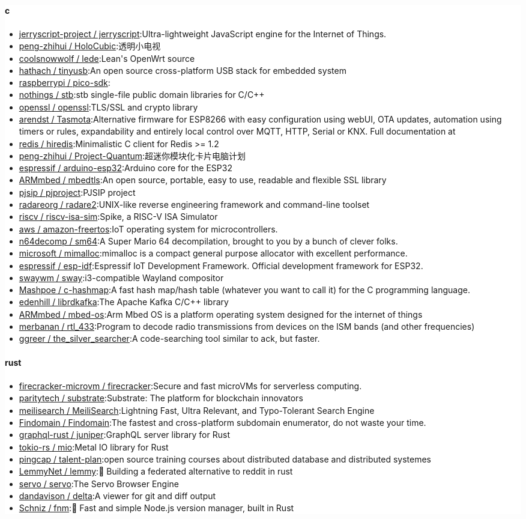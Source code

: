 #### c
* [jerryscript-project / jerryscript](https://github.com/jerryscript-project/jerryscript):Ultra-lightweight JavaScript engine for the Internet of Things.
* [peng-zhihui / HoloCubic](https://github.com/peng-zhihui/HoloCubic):透明小电视
* [coolsnowwolf / lede](https://github.com/coolsnowwolf/lede):Lean's OpenWrt source
* [hathach / tinyusb](https://github.com/hathach/tinyusb):An open source cross-platform USB stack for embedded system
* [raspberrypi / pico-sdk](https://github.com/raspberrypi/pico-sdk):
* [nothings / stb](https://github.com/nothings/stb):stb single-file public domain libraries for C/C++
* [openssl / openssl](https://github.com/openssl/openssl):TLS/SSL and crypto library
* [arendst / Tasmota](https://github.com/arendst/Tasmota):Alternative firmware for ESP8266 with easy configuration using webUI, OTA updates, automation using timers or rules, expandability and entirely local control over MQTT, HTTP, Serial or KNX. Full documentation at
* [redis / hiredis](https://github.com/redis/hiredis):Minimalistic C client for Redis >= 1.2
* [peng-zhihui / Project-Quantum](https://github.com/peng-zhihui/Project-Quantum):超迷你模块化卡片电脑计划
* [espressif / arduino-esp32](https://github.com/espressif/arduino-esp32):Arduino core for the ESP32
* [ARMmbed / mbedtls](https://github.com/ARMmbed/mbedtls):An open source, portable, easy to use, readable and flexible SSL library
* [pjsip / pjproject](https://github.com/pjsip/pjproject):PJSIP project
* [radareorg / radare2](https://github.com/radareorg/radare2):UNIX-like reverse engineering framework and command-line toolset
* [riscv / riscv-isa-sim](https://github.com/riscv/riscv-isa-sim):Spike, a RISC-V ISA Simulator
* [aws / amazon-freertos](https://github.com/aws/amazon-freertos):IoT operating system for microcontrollers.
* [n64decomp / sm64](https://github.com/n64decomp/sm64):A Super Mario 64 decompilation, brought to you by a bunch of clever folks.
* [microsoft / mimalloc](https://github.com/microsoft/mimalloc):mimalloc is a compact general purpose allocator with excellent performance.
* [espressif / esp-idf](https://github.com/espressif/esp-idf):Espressif IoT Development Framework. Official development framework for ESP32.
* [swaywm / sway](https://github.com/swaywm/sway):i3-compatible Wayland compositor
* [Mashpoe / c-hashmap](https://github.com/Mashpoe/c-hashmap):A fast hash map/hash table (whatever you want to call it) for the C programming language.
* [edenhill / librdkafka](https://github.com/edenhill/librdkafka):The Apache Kafka C/C++ library
* [ARMmbed / mbed-os](https://github.com/ARMmbed/mbed-os):Arm Mbed OS is a platform operating system designed for the internet of things
* [merbanan / rtl_433](https://github.com/merbanan/rtl_433):Program to decode radio transmissions from devices on the ISM bands (and other frequencies)
* [ggreer / the_silver_searcher](https://github.com/ggreer/the_silver_searcher):A code-searching tool similar to ack, but faster.

#### rust
* [firecracker-microvm / firecracker](https://github.com/firecracker-microvm/firecracker):Secure and fast microVMs for serverless computing.
* [paritytech / substrate](https://github.com/paritytech/substrate):Substrate: The platform for blockchain innovators
* [meilisearch / MeiliSearch](https://github.com/meilisearch/MeiliSearch):Lightning Fast, Ultra Relevant, and Typo-Tolerant Search Engine
* [Findomain / Findomain](https://github.com/Findomain/Findomain):The fastest and cross-platform subdomain enumerator, do not waste your time.
* [graphql-rust / juniper](https://github.com/graphql-rust/juniper):GraphQL server library for Rust
* [tokio-rs / mio](https://github.com/tokio-rs/mio):Metal IO library for Rust
* [pingcap / talent-plan](https://github.com/pingcap/talent-plan):open source training courses about distributed database and distributed systemes
* [LemmyNet / lemmy](https://github.com/LemmyNet/lemmy):🐀
Building a federated alternative to reddit in rust
* [servo / servo](https://github.com/servo/servo):The Servo Browser Engine
* [dandavison / delta](https://github.com/dandavison/delta):A viewer for git and diff output
* [Schniz / fnm](https://github.com/Schniz/fnm):🚀
Fast and simple Node.js version manager, built in Rust